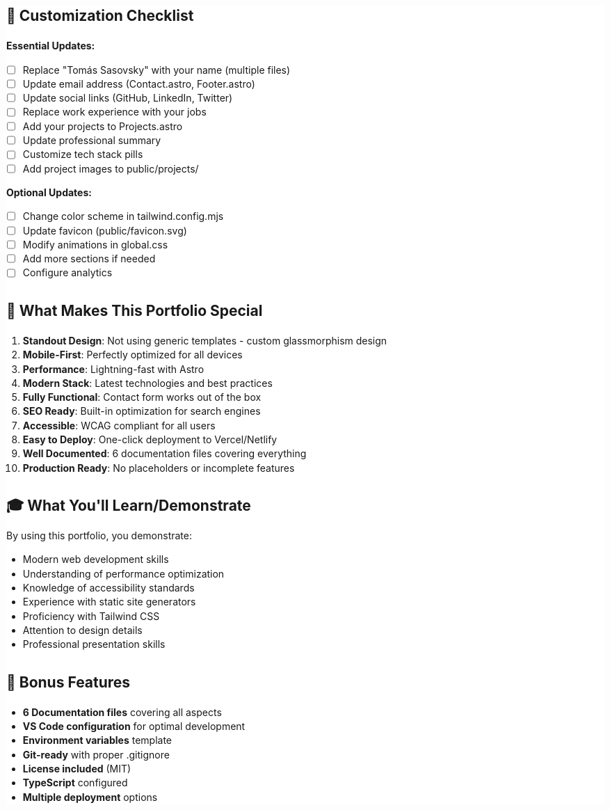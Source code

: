 ## 📝 Customization Checklist

**Essential Updates:**
- [ ] Replace "Tomás Sasovsky" with your name (multiple files)
- [ ] Update email address (Contact.astro, Footer.astro)
- [ ] Update social links (GitHub, LinkedIn, Twitter)
- [ ] Replace work experience with your jobs
- [ ] Add your projects to Projects.astro
- [ ] Update professional summary
- [ ] Customize tech stack pills
- [ ] Add project images to public/projects/

**Optional Updates:**
- [ ] Change color scheme in tailwind.config.mjs
- [ ] Update favicon (public/favicon.svg)
- [ ] Modify animations in global.css
- [ ] Add more sections if needed
- [ ] Configure analytics

## 🌟 What Makes This Portfolio Special

1. **Standout Design**: Not using generic templates - custom glassmorphism design
2. **Mobile-First**: Perfectly optimized for all devices
3. **Performance**: Lightning-fast with Astro
4. **Modern Stack**: Latest technologies and best practices
5. **Fully Functional**: Contact form works out of the box
6. **SEO Ready**: Built-in optimization for search engines
7. **Accessible**: WCAG compliant for all users
8. **Easy to Deploy**: One-click deployment to Vercel/Netlify
9. **Well Documented**: 6 documentation files covering everything
10. **Production Ready**: No placeholders or incomplete features

## 🎓 What You'll Learn/Demonstrate

By using this portfolio, you demonstrate:
- Modern web development skills
- Understanding of performance optimization
- Knowledge of accessibility standards
- Experience with static site generators
- Proficiency with Tailwind CSS
- Attention to design details
- Professional presentation skills

## 🎁 Bonus Features

- **6 Documentation files** covering all aspects
- **VS Code configuration** for optimal development
- **Environment variables** template
- **Git-ready** with proper .gitignore
- **License included** (MIT)
- **TypeScript** configured
- **Multiple deployment** options
